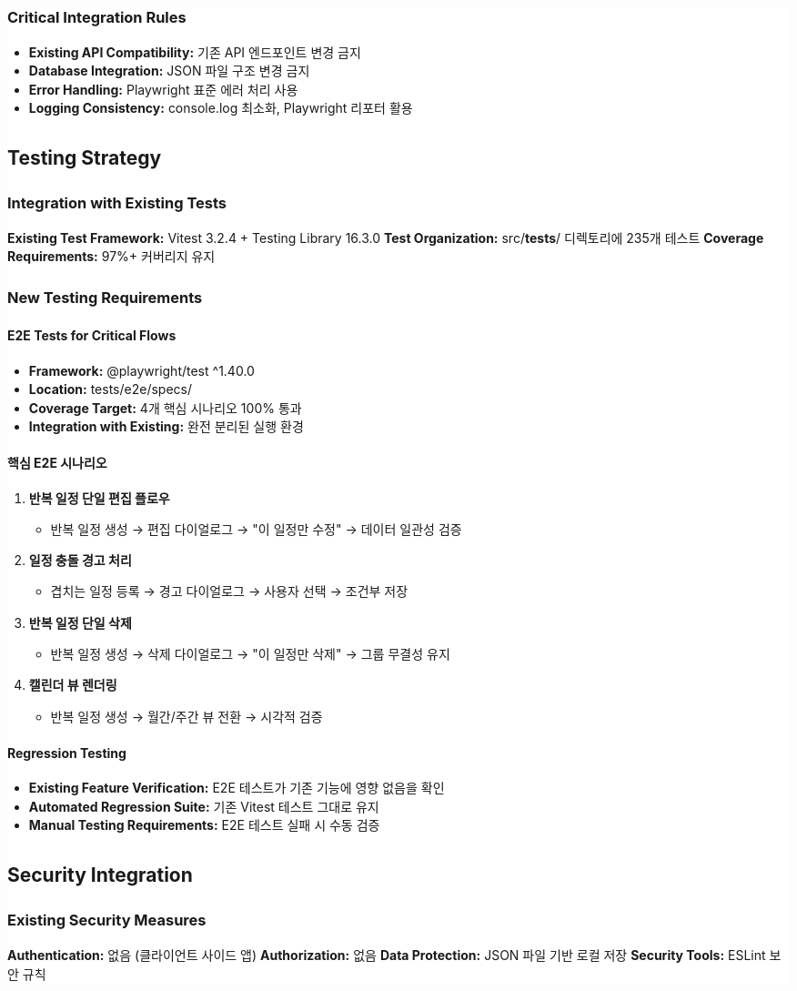 ### Critical Integration Rules

- **Existing API Compatibility:** 기존 API 엔드포인트 변경 금지
- **Database Integration:** JSON 파일 구조 변경 금지
- **Error Handling:** Playwright 표준 에러 처리 사용
- **Logging Consistency:** console.log 최소화, Playwright 리포터 활용

## Testing Strategy

### Integration with Existing Tests

**Existing Test Framework:** Vitest 3.2.4 + Testing Library 16.3.0
**Test Organization:** src/**tests**/ 디렉토리에 235개 테스트
**Coverage Requirements:** 97%+ 커버리지 유지

### New Testing Requirements

#### E2E Tests for Critical Flows

- **Framework:** @playwright/test ^1.40.0
- **Location:** tests/e2e/specs/
- **Coverage Target:** 4개 핵심 시나리오 100% 통과
- **Integration with Existing:** 완전 분리된 실행 환경

#### 핵심 E2E 시나리오

1. **반복 일정 단일 편집 플로우**

   - 반복 일정 생성 → 편집 다이얼로그 → "이 일정만 수정" → 데이터 일관성 검증

2. **일정 충돌 경고 처리**

   - 겹치는 일정 등록 → 경고 다이얼로그 → 사용자 선택 → 조건부 저장

3. **반복 일정 단일 삭제**

   - 반복 일정 생성 → 삭제 다이얼로그 → "이 일정만 삭제" → 그룹 무결성 유지

4. **캘린더 뷰 렌더링**
   - 반복 일정 생성 → 월간/주간 뷰 전환 → 시각적 검증

#### Regression Testing

- **Existing Feature Verification:** E2E 테스트가 기존 기능에 영향 없음을 확인
- **Automated Regression Suite:** 기존 Vitest 테스트 그대로 유지
- **Manual Testing Requirements:** E2E 테스트 실패 시 수동 검증

## Security Integration

### Existing Security Measures

**Authentication:** 없음 (클라이언트 사이드 앱)
**Authorization:** 없음
**Data Protection:** JSON 파일 기반 로컬 저장
**Security Tools:** ESLint 보안 규칙
